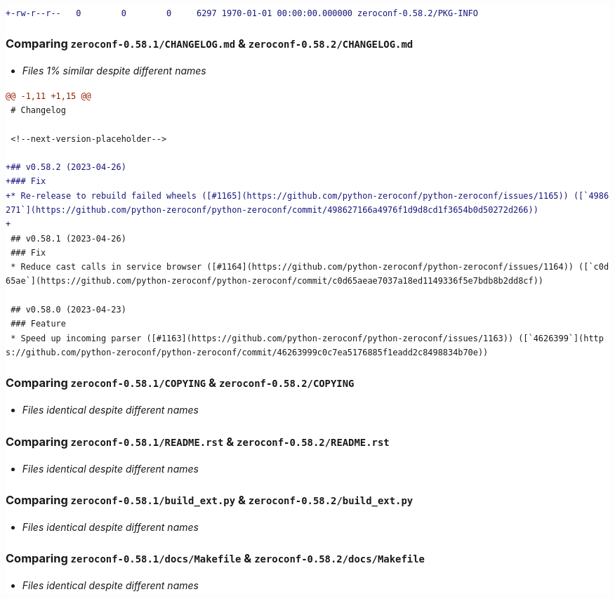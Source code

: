 ```diff
+-rw-r--r--   0        0        0     6297 1970-01-01 00:00:00.000000 zeroconf-0.58.2/PKG-INFO
```

### Comparing `zeroconf-0.58.1/CHANGELOG.md` & `zeroconf-0.58.2/CHANGELOG.md`

 * *Files 1% similar despite different names*

```diff
@@ -1,11 +1,15 @@
 # Changelog
 
 <!--next-version-placeholder-->
 
+## v0.58.2 (2023-04-26)
+### Fix
+* Re-release to rebuild failed wheels ([#1165](https://github.com/python-zeroconf/python-zeroconf/issues/1165)) ([`4986271`](https://github.com/python-zeroconf/python-zeroconf/commit/498627166a4976f1d9d8cd1f3654b0d50272d266))
+
 ## v0.58.1 (2023-04-26)
 ### Fix
 * Reduce cast calls in service browser ([#1164](https://github.com/python-zeroconf/python-zeroconf/issues/1164)) ([`c0d65ae`](https://github.com/python-zeroconf/python-zeroconf/commit/c0d65aeae7037a18ed1149336f5e7bdb8b2dd8cf))
 
 ## v0.58.0 (2023-04-23)
 ### Feature
 * Speed up incoming parser ([#1163](https://github.com/python-zeroconf/python-zeroconf/issues/1163)) ([`4626399`](https://github.com/python-zeroconf/python-zeroconf/commit/46263999c0c7ea5176885f1eadd2c8498834b70e))
```

### Comparing `zeroconf-0.58.1/COPYING` & `zeroconf-0.58.2/COPYING`

 * *Files identical despite different names*

### Comparing `zeroconf-0.58.1/README.rst` & `zeroconf-0.58.2/README.rst`

 * *Files identical despite different names*

### Comparing `zeroconf-0.58.1/build_ext.py` & `zeroconf-0.58.2/build_ext.py`

 * *Files identical despite different names*

### Comparing `zeroconf-0.58.1/docs/Makefile` & `zeroconf-0.58.2/docs/Makefile`

 * *Files identical despite different names*
